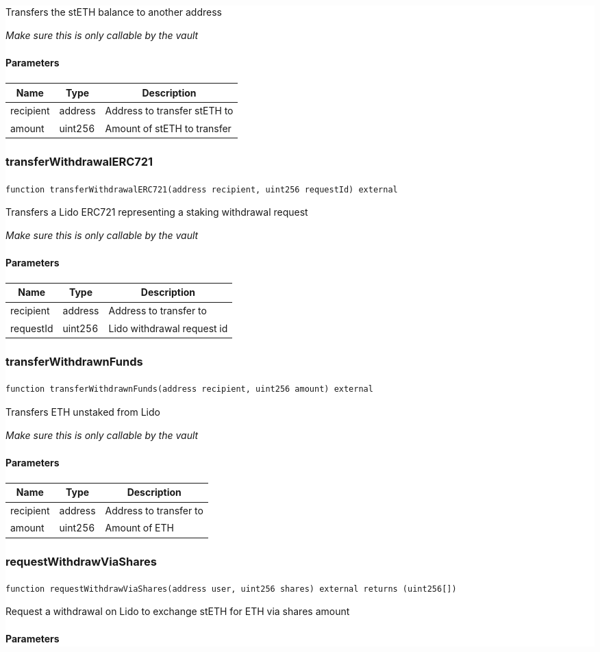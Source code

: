 Transfers the stETH balance to another address

_Make sure this is only callable by the vault_

#### Parameters

| Name | Type | Description |
| ---- | ---- | ----------- |
| recipient | address | Address to transfer stETH to |
| amount | uint256 | Amount of stETH to transfer |

### transferWithdrawalERC721

```solidity
function transferWithdrawalERC721(address recipient, uint256 requestId) external
```

Transfers a Lido ERC721 representing a staking withdrawal request

_Make sure this is only callable by the vault_

#### Parameters

| Name | Type | Description |
| ---- | ---- | ----------- |
| recipient | address | Address to transfer to |
| requestId | uint256 | Lido withdrawal request id |

### transferWithdrawnFunds

```solidity
function transferWithdrawnFunds(address recipient, uint256 amount) external
```

Transfers ETH unstaked from Lido

_Make sure this is only callable by the vault_

#### Parameters

| Name | Type | Description |
| ---- | ---- | ----------- |
| recipient | address | Address to transfer to |
| amount | uint256 | Amount of ETH |

### requestWithdrawViaShares

```solidity
function requestWithdrawViaShares(address user, uint256 shares) external returns (uint256[])
```

Request a withdrawal on Lido to exchange stETH for ETH via shares amount

#### Parameters
